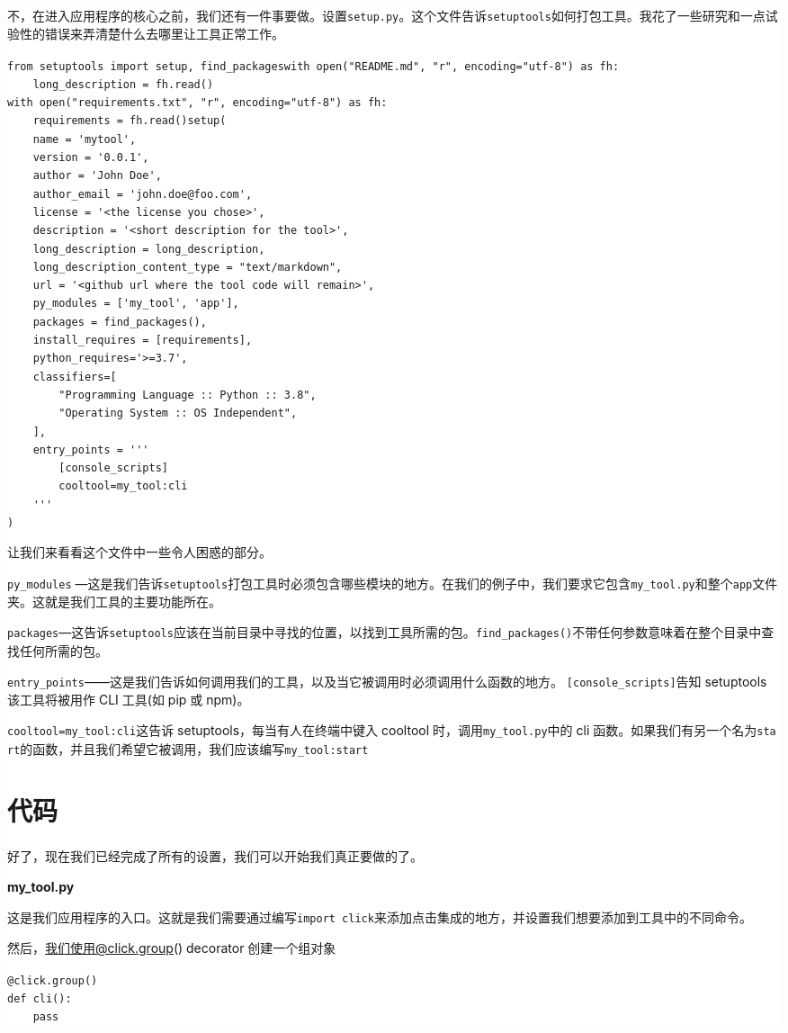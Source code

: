 不，在进入应用程序的核心之前，我们还有一件事要做。设置`setup.py`。这个文件告诉`setuptools`如何打包工具。我花了一些研究和一点试验性的错误来弄清楚什么去哪里让工具正常工作。

```
from setuptools import setup, find_packageswith open("README.md", "r", encoding="utf-8") as fh:
    long_description = fh.read()
with open("requirements.txt", "r", encoding="utf-8") as fh:
    requirements = fh.read()setup(
    name = 'mytool',
    version = '0.0.1',
    author = 'John Doe',
    author_email = 'john.doe@foo.com',
    license = '<the license you chose>',
    description = '<short description for the tool>',
    long_description = long_description,
    long_description_content_type = "text/markdown",
    url = '<github url where the tool code will remain>',
    py_modules = ['my_tool', 'app'],
    packages = find_packages(),
    install_requires = [requirements],
    python_requires='>=3.7',
    classifiers=[
        "Programming Language :: Python :: 3.8",
        "Operating System :: OS Independent",
    ],
    entry_points = '''
        [console_scripts]
        cooltool=my_tool:cli
    '''
)
```

让我们来看看这个文件中一些令人困惑的部分。

`py_modules` —这是我们告诉`setuptools`打包工具时必须包含哪些模块的地方。在我们的例子中，我们要求它包含`my_tool.py`和整个`app`文件夹。这就是我们工具的主要功能所在。

`packages`—这告诉`setuptools`应该在当前目录中寻找的位置，以找到工具所需的包。`find_packages()`不带任何参数意味着在整个目录中查找任何所需的包。

`entry_points`——这是我们告诉如何调用我们的工具，以及当它被调用时必须调用什么函数的地方。
`[console_scripts]`告知 setuptools 该工具将被用作 CLI 工具(如 pip 或 npm)。

`cooltool=my_tool:cli`这告诉 setuptools，每当有人在终端中键入 cooltool 时，调用`my_tool.py`中的 cli 函数。如果我们有另一个名为`start`的函数，并且我们希望它被调用，我们应该编写`my_tool:start`

# 代码

好了，现在我们已经完成了所有的设置，我们可以开始我们真正要做的了。

**my_tool.py**

这是我们应用程序的入口。这就是我们需要通过编写`import click`来添加点击集成的地方，并设置我们想要添加到工具中的不同命令。

然后，我们使用@click.group() decorator 创建一个组对象

```
@click.group()
def cli():
    pass
```

